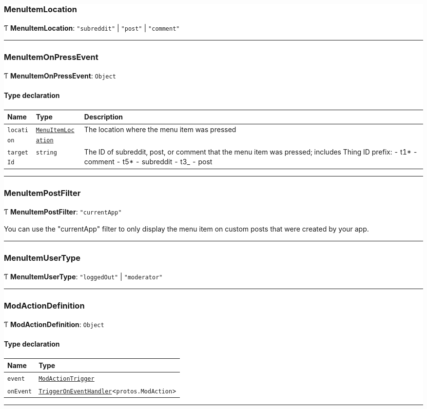 
### <a id="menuitemlocation" name="menuitemlocation"></a> MenuItemLocation

Ƭ **MenuItemLocation**: `"subreddit"` \| `"post"` \| `"comment"`

---

### <a id="menuitemonpressevent" name="menuitemonpressevent"></a> MenuItemOnPressEvent

Ƭ **MenuItemOnPressEvent**: `Object`

#### Type declaration

| Name       | Type                                             | Description                                                                                                                                     |
| :--------- | :----------------------------------------------- | :---------------------------------------------------------------------------------------------------------------------------------------------- |
| `location` | [`MenuItemLocation`](README.md#menuitemlocation) | The location where the menu item was pressed                                                                                                    |
| `targetId` | `string`                                         | The ID of subreddit, post, or comment that the menu item was pressed; includes Thing ID prefix: - t1* - comment - t5* - subreddit - t3\_ - post |

---

### <a id="menuitempostfilter" name="menuitempostfilter"></a> MenuItemPostFilter

Ƭ **MenuItemPostFilter**: `"currentApp"`

You can use the "currentApp" filter to only display the menu item on custom posts that were created by your app.

---

### <a id="menuitemusertype" name="menuitemusertype"></a> MenuItemUserType

Ƭ **MenuItemUserType**: `"loggedOut"` \| `"moderator"`

---

### <a id="modactiondefinition" name="modactiondefinition"></a> ModActionDefinition

Ƭ **ModActionDefinition**: `Object`

#### Type declaration

| Name      | Type                                                                             |
| :-------- | :------------------------------------------------------------------------------- |
| `event`   | [`ModActionTrigger`](README.md#modactiontrigger)                                 |
| `onEvent` | [`TriggerOnEventHandler`](README.md#triggeroneventhandler)\<`protos.ModAction`\> |

---
